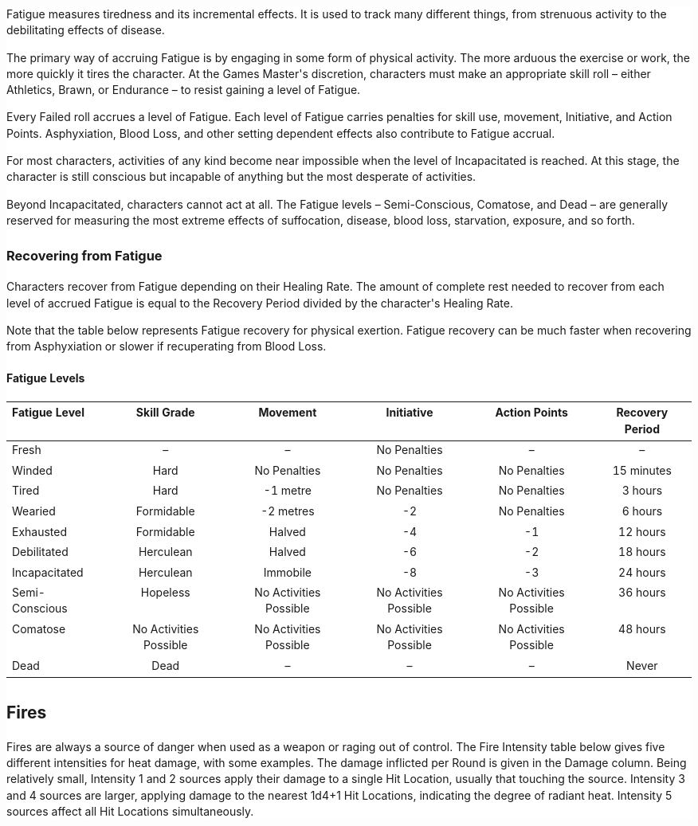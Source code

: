 Fatigue measures tiredness and its incremental effects. It is used to track many different things, from strenuous activity to the debilitating effects of disease.

The primary way of accruing Fatigue is by engaging in some form of physical activity. The more arduous the exercise or work, the more quickly it tires the character. At the Games Master's discretion, characters must make an appropriate skill roll – either Athletics, Brawn, or Endurance – to resist gaining a level of Fatigue.

Every Failed roll accrues a level of Fatigue. Each level of Fatigue carries penalties for skill use, movement, Initiative, and Action Points. Asphyxiation, Blood Loss, and other setting dependent effects also contribute to Fatigue accrual.

For most characters, activities of any kind become near impossible when the level of Incapacitated is reached. At this stage, the character is still conscious but incapable of anything but the most desperate of activities.

Beyond Incapacitated, characters cannot act at all. The Fatigue levels – Semi-Conscious, Comatose, and Dead – are generally reserved for measuring the most extreme effects of suffocation, disease, blood loss, starvation, exposure, and so forth.

### Recovering from Fatigue

Characters recover from Fatigue depending on their Healing Rate. The amount of complete rest needed to recover from each level of accrued Fatigue is equal to the Recovery Period divided by the character's Healing Rate.

Note that the table below represents Fatigue recovery for physical exertion. Fatigue recovery can be much faster when recovering from Asphyxiation or slower if recuperating from Blood Loss.

#### Fatigue Levels

| **Fatigue Level** | **Skill Grade** | **Movement** | **Initiative** | **Action Points** | **Recovery Period** |
| :-- | :-: | :-: | :-: | :-: | :-: |
| Fresh | – | – | No Penalties | – | – |
| Winded | Hard | No Penalties | No Penalties | No Penalties | 15 minutes |
| Tired | Hard | -1 metre | No Penalties | No Penalties | 3 hours |
| Wearied | Formidable | -2 metres | -2 | No Penalties | 6 hours |
| Exhausted | Formidable | Halved | -4 | -1 | 12 hours |
| Debilitated | Herculean | Halved | -6 | -2 | 18 hours |
| Incapacitated | Herculean | Immobile | -8 | -3 | 24 hours |
| Semi-Conscious | Hopeless | No Activities Possible | No Activities Possible | No Activities Possible | 36 hours |
| Comatose | No Activities Possible | No Activities Possible | No Activities Possible | No Activities Possible | 48 hours |
| Dead | Dead | – | – | – | Never |

## Fires

Fires are always a source of danger when used as a weapon or raging out of control. The Fire Intensity table below gives five different intensities for heat damage, with some examples. The damage inflicted per Round is given in the Damage column. Being relatively small, Intensity 1 and 2 sources apply their damage to a single Hit Location, usually that touching the source. Intensity 3 and 4 sources are larger, applying damage to the nearest 1d4+1 Hit Locations, indicating the degree of radiant heat. Intensity 5 sources affect all Hit Locations simultaneously.
